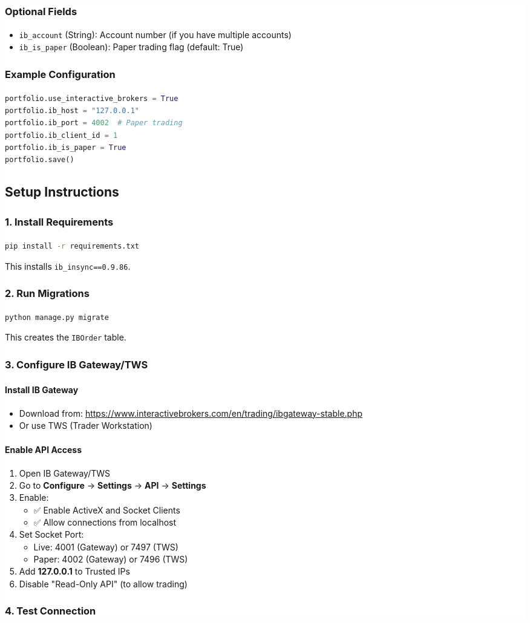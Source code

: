 ### Optional Fields

- `ib_account` (String): Account number (if you have multiple accounts)
- `ib_is_paper` (Boolean): Paper trading flag (default: True)

### Example Configuration

```python
portfolio.use_interactive_brokers = True
portfolio.ib_host = "127.0.0.1"
portfolio.ib_port = 4002  # Paper trading
portfolio.ib_client_id = 1
portfolio.ib_is_paper = True
portfolio.save()
```

## Setup Instructions

### 1. Install Requirements

```bash
pip install -r requirements.txt
```

This installs `ib_insync==0.9.86`.

### 2. Run Migrations

```bash
python manage.py migrate
```

This creates the `IBOrder` table.

### 3. Configure IB Gateway/TWS

#### Install IB Gateway
- Download from: https://www.interactivebrokers.com/en/trading/ibgateway-stable.php
- Or use TWS (Trader Workstation)

#### Enable API Access
1. Open IB Gateway/TWS
2. Go to **Configure** → **Settings** → **API** → **Settings**
3. Enable:
   - ✅ Enable ActiveX and Socket Clients
   - ✅ Allow connections from localhost
4. Set Socket Port:
   - Live: 4001 (Gateway) or 7497 (TWS)
   - Paper: 4002 (Gateway) or 7496 (TWS)
5. Add **127.0.0.1** to Trusted IPs
6. Disable "Read-Only API" (to allow trading)

### 4. Test Connection
